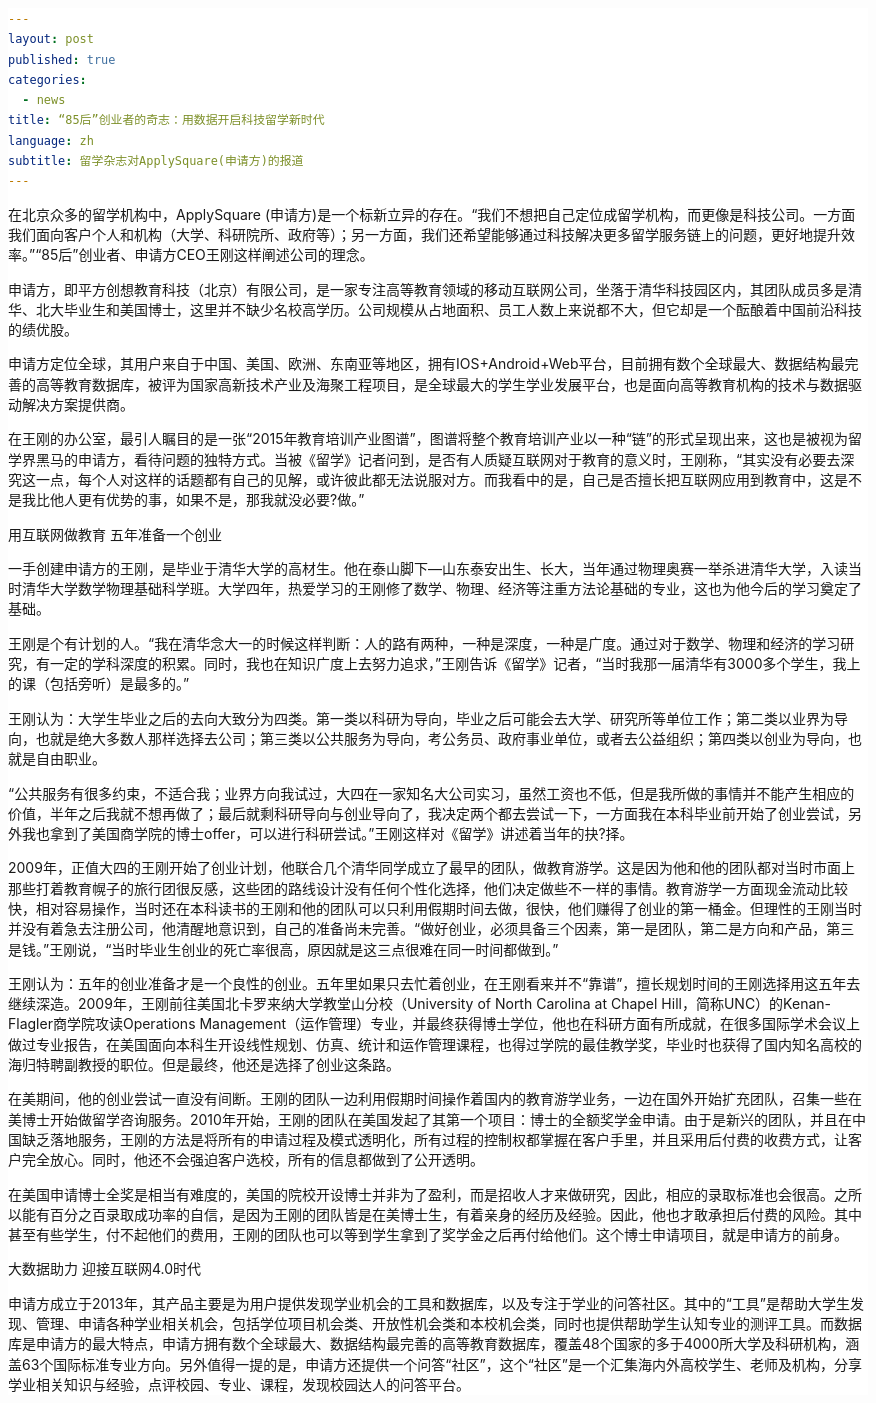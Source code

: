 ```yaml
---
layout: post
published: true
categories:
  - news
title: “85后”创业者的奇志：用数据开启科技留学新时代
language: zh
subtitle: 留学杂志对ApplySquare(申请方)的报道
---
```

在北京众多的留学机构中，ApplySquare (申请方)是一个标新立异的存在。“我们不想把自己定位成留学机构，而更像是科技公司。一方面我们面向客户个人和机构（大学、科研院所、政府等）；另一方面，我们还希望能够通过科技解决更多留学服务链上的问题，更好地提升效率。”“85后”创业者、申请方CEO王刚这样阐述公司的理念。

   申请方，即平方创想教育科技（北京）有限公司，是一家专注高等教育领域的移动互联网公司，坐落于清华科技园区内，其团队成员多是清华、北大毕业生和美国博士，这里并不缺少名校高学历。公司规模从占地面积、员工人数上来说都不大，但它却是一个酝酿着中国前沿科技的绩优股。

   申请方定位全球，其用户来自于中国、美国、欧洲、东南亚等地区，拥有IOS+Android+Web平台，目前拥有数个全球最大、数据结构最完善的高等教育数据库，被评为国家高新技术产业及海聚工程项目，是全球最大的学生学业发展平台，也是面向高等教育机构的技术与数据驱动解决方案提供商。

   在王刚的办公室，最引人瞩目的是一张“2015年教育培训产业图谱”，图谱将整个教育培训产业以一种“链”的形式呈现出来，这也是被视为留学界黑马的申请方，看待问题的独特方式。当被《留学》记者问到，是否有人质疑互联网对于教育的意义时，王刚称，“其实没有必要去深究这一点，每个人对这样的话题都有自己的见解，或许彼此都无法说服对方。而我看中的是，自己是否擅长把互联网应用到教育中，这是不是我比他人更有优势的事，如果不是，那我就没必要?做。”

   用互联网做教育 五年准备一个创业

   一手创建申请方的王刚，是毕业于清华大学的高材生。他在泰山脚下—山东泰安出生、长大，当年通过物理奥赛一举杀进清华大学，入读当时清华大学数学物理基础科学班。大学四年，热爱学习的王刚修了数学、物理、经济等注重方法论基础的专业，这也为他今后的学习奠定了基础。

   王刚是个有计划的人。“我在清华念大一的时候这样判断：人的路有两种，一种是深度，一种是广度。通过对于数学、物理和经济的学习研究，有一定的学科深度的积累。同时，我也在知识广度上去努力追求，”王刚告诉《留学》记者，“当时我那一届清华有3000多个学生，我上的课（包括旁听）是最多的。”

   王刚认为：大学生毕业之后的去向大致分为四类。第一类以科研为导向，毕业之后可能会去大学、研究所等单位工作；第二类以业界为导向，也就是绝大多数人那样选择去公司；第三类以公共服务为导向，考公务员、政府事业单位，或者去公益组织；第四类以创业为导向，也就是自由职业。

   “公共服务有很多约束，不适合我；业界方向我试过，大四在一家知名大公司实习，虽然工资也不低，但是我所做的事情并不能产生相应的价值，半年之后我就不想再做了；最后就剩科研导向与创业导向了，我决定两个都去尝试一下，一方面我在本科毕业前开始了创业尝试，另外我也拿到了美国商学院的博士offer，可以进行科研尝试。”王刚这样对《留学》讲述着当年的抉?择。

   2009年，正值大四的王刚开始了创业计划，他联合几个清华同学成立了最早的团队，做教育游学。这是因为他和他的团队都对当时市面上那些打着教育幌子的旅行团很反感，这些团的路线设计没有任何个性化选择，他们决定做些不一样的事情。教育游学一方面现金流动比较快，相对容易操作，当时还在本科读书的王刚和他的团队可以只利用假期时间去做，很快，他们赚得了创业的第一桶金。但理性的王刚当时并没有着急去注册公司，他清醒地意识到，自己的准备尚未完善。“做好创业，必须具备三个因素，第一是团队，第二是方向和产品，第三是钱。”王刚说，“当时毕业生创业的死亡率很高，原因就是这三点很难在同一时间都做到。”

   王刚认为：五年的创业准备才是一个良性的创业。五年里如果只去忙着创业，在王刚看来并不“靠谱”，擅长规划时间的王刚选择用这五年去继续深造。2009年，王刚前往美国北卡罗来纳大学教堂山分校（University of North Carolina at Chapel Hill，简称UNC）的Kenan-Flagler商学院攻读Operations Management（运作管理）专业，并最终获得博士学位，他也在科研方面有所成就，在很多国际学术会议上做过专业报告，在美国面向本科生开设线性规划、仿真、统计和运作管理课程，也得过学院的最佳教学奖，毕业时也获得了国内知名高校的海归特聘副教授的职位。但是最终，他还是选择了创业这条路。

   在美期间，他的创业尝试一直没有间断。王刚的团队一边利用假期时间操作着国内的教育游学业务，一边在国外开始扩充团队，召集一些在美博士开始做留学咨询服务。2010年开始，王刚的团队在美国发起了其第一个项目：博士的全额奖学金申请。由于是新兴的团队，并且在中国缺乏落地服务，王刚的方法是将所有的申请过程及模式透明化，所有过程的控制权都掌握在客户手里，并且采用后付费的收费方式，让客户完全放心。同时，他还不会强迫客户选校，所有的信息都做到了公开透明。

   在美国申请博士全奖是相当有难度的，美国的院校开设博士并非为了盈利，而是招收人才来做研究，因此，相应的录取标准也会很高。之所以能有百分之百录取成功率的自信，是因为王刚的团队皆是在美博士生，有着亲身的经历及经验。因此，他也才敢承担后付费的风险。其中甚至有些学生，付不起他们的费用，王刚的团队也可以等到学生拿到了奖学金之后再付给他们。这个博士申请项目，就是申请方的前身。

   大数据助力 迎接互联网4.0时代

   申请方成立于2013年，其产品主要是为用户提供发现学业机会的工具和数据库，以及专注于学业的问答社区。其中的“工具”是帮助大学生发现、管理、申请各种学业相关机会，包括学位项目机会类、开放性机会类和本校机会类，同时也提供帮助学生认知专业的测评工具。而数据库是申请方的最大特点，申请方拥有数个全球最大、数据结构最完善的高等教育数据库，覆盖48个国家的多于4000所大学及科研机构，涵盖63个国际标准专业方向。另外值得一提的是，申请方还提供一个问答“社区”，这个“社区”是一个汇集海内外高校学生、老师及机构，分享学业相关知识与经验，点评校园、专业、课程，发现校园达人的问答平台。
